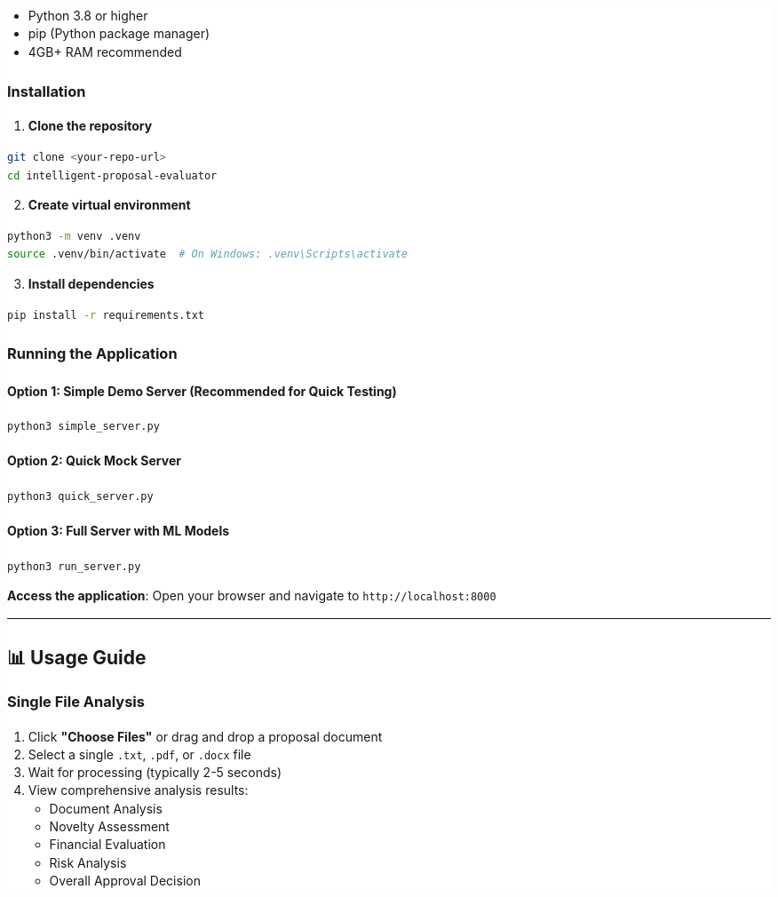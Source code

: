 - Python 3.8 or higher
- pip (Python package manager)
- 4GB+ RAM recommended

### Installation

1. **Clone the repository**
```bash
git clone <your-repo-url>
cd intelligent-proposal-evaluator
```

2. **Create virtual environment**
```bash
python3 -m venv .venv
source .venv/bin/activate  # On Windows: .venv\Scripts\activate
```

3. **Install dependencies**
```bash
pip install -r requirements.txt
```

### Running the Application

#### Option 1: Simple Demo Server (Recommended for Quick Testing)
```bash
python3 simple_server.py
```

#### Option 2: Quick Mock Server
```bash
python3 quick_server.py
```

#### Option 3: Full Server with ML Models
```bash
python3 run_server.py
```

**Access the application**: Open your browser and navigate to `http://localhost:8000`

---

## 📊 Usage Guide

### Single File Analysis

1. Click **"Choose Files"** or drag and drop a proposal document
2. Select a single `.txt`, `.pdf`, or `.docx` file
3. Wait for processing (typically 2-5 seconds)
4. View comprehensive analysis results:
   - Document Analysis
   - Novelty Assessment
   - Financial Evaluation
   - Risk Analysis
   - Overall Approval Decision
